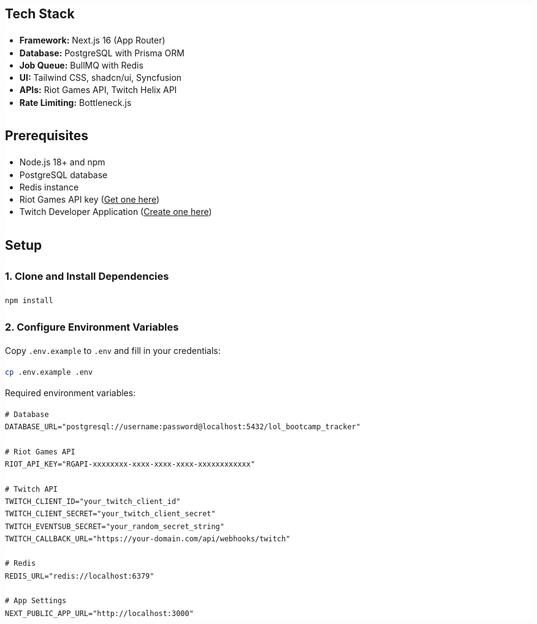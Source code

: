 ## Tech Stack

- **Framework:** Next.js 16 (App Router)
- **Database:** PostgreSQL with Prisma ORM
- **Job Queue:** BullMQ with Redis
- **UI:** Tailwind CSS, shadcn/ui, Syncfusion
- **APIs:** Riot Games API, Twitch Helix API
- **Rate Limiting:** Bottleneck.js

## Prerequisites

- Node.js 18+ and npm
- PostgreSQL database
- Redis instance
- Riot Games API key ([Get one here](https://developer.riotgames.com/))
- Twitch Developer Application ([Create one here](https://dev.twitch.tv/console))

## Setup

### 1. Clone and Install Dependencies

```bash
npm install
```

### 2. Configure Environment Variables

Copy `.env.example` to `.env` and fill in your credentials:

```bash
cp .env.example .env
```

Required environment variables:

```env
# Database
DATABASE_URL="postgresql://username:password@localhost:5432/lol_bootcamp_tracker"

# Riot Games API
RIOT_API_KEY="RGAPI-xxxxxxxx-xxxx-xxxx-xxxx-xxxxxxxxxxxx"

# Twitch API
TWITCH_CLIENT_ID="your_twitch_client_id"
TWITCH_CLIENT_SECRET="your_twitch_client_secret"
TWITCH_EVENTSUB_SECRET="your_random_secret_string"
TWITCH_CALLBACK_URL="https://your-domain.com/api/webhooks/twitch"

# Redis
REDIS_URL="redis://localhost:6379"

# App Settings
NEXT_PUBLIC_APP_URL="http://localhost:3000"
```
